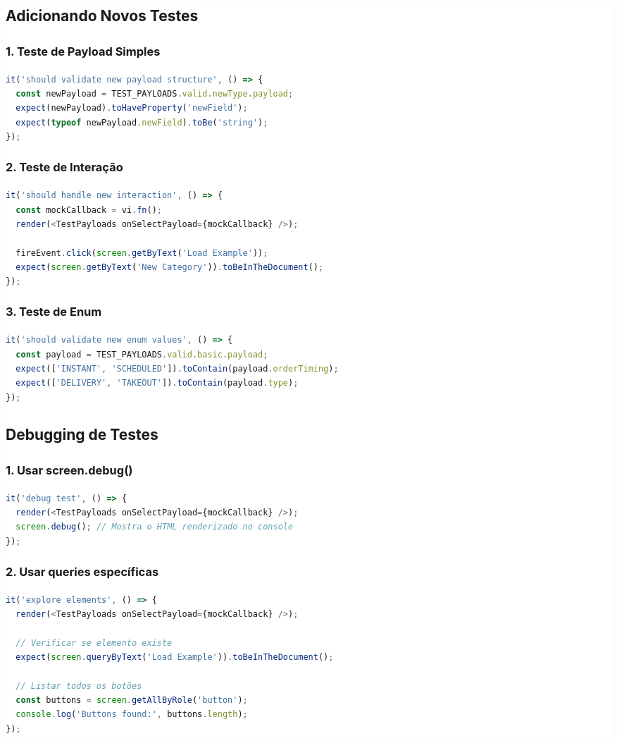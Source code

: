 ## Adicionando Novos Testes

### 1. Teste de Payload Simples
```typescript
it('should validate new payload structure', () => {
  const newPayload = TEST_PAYLOADS.valid.newType.payload;
  expect(newPayload).toHaveProperty('newField');
  expect(typeof newPayload.newField).toBe('string');
});
```

### 2. Teste de Interação
```typescript
it('should handle new interaction', () => {
  const mockCallback = vi.fn();
  render(<TestPayloads onSelectPayload={mockCallback} />);
  
  fireEvent.click(screen.getByText('Load Example'));
  expect(screen.getByText('New Category')).toBeInTheDocument();
});
```

### 3. Teste de Enum
```typescript
it('should validate new enum values', () => {
  const payload = TEST_PAYLOADS.valid.basic.payload;
  expect(['INSTANT', 'SCHEDULED']).toContain(payload.orderTiming);
  expect(['DELIVERY', 'TAKEOUT']).toContain(payload.type);
});
```

## Debugging de Testes

### 1. Usar screen.debug()
```typescript
it('debug test', () => {
  render(<TestPayloads onSelectPayload={mockCallback} />);
  screen.debug(); // Mostra o HTML renderizado no console
});
```

### 2. Usar queries específicas
```typescript
it('explore elements', () => {
  render(<TestPayloads onSelectPayload={mockCallback} />);
  
  // Verificar se elemento existe
  expect(screen.queryByText('Load Example')).toBeInTheDocument();
  
  // Listar todos os botões
  const buttons = screen.getAllByRole('button');
  console.log('Buttons found:', buttons.length);
});
```
